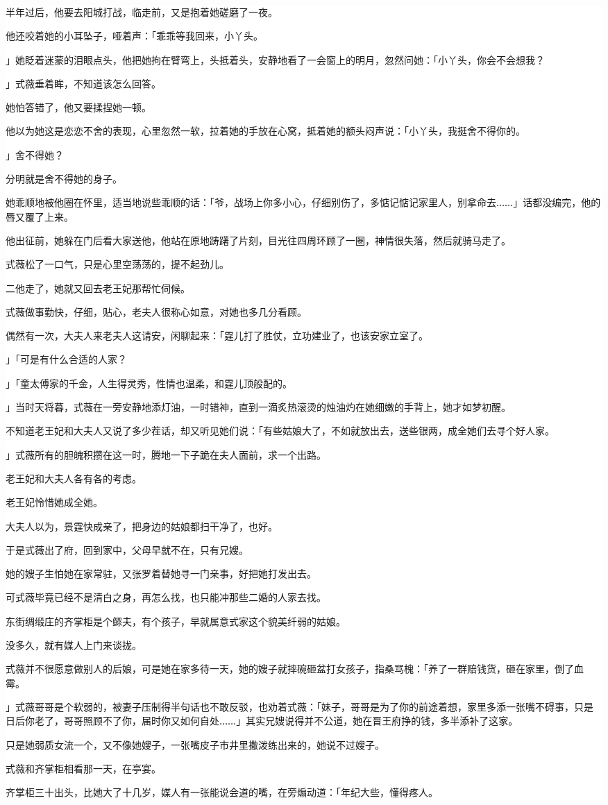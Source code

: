 半年过后，他要去阳城打战，临走前，又是抱着她磋磨了一夜。

他还咬着她的小耳坠子，哑着声：「乖乖等我回来，小丫头。

」她眨着迷蒙的泪眼点头，他把她拘在臂弯上，头抵着头，安静地看了一会窗上的明月，忽然问她：「小丫头，你会不会想我？

」式薇垂着眸，不知道该怎么回答。

她怕答错了，他又要揉捏她一顿。

他以为她这是恋恋不舍的表现，心里忽然一软，拉着她的手放在心窝，抵着她的额头闷声说：「小丫头，我挺舍不得你的。

」舍不得她？

分明就是舍不得她的身子。

她乖顺地被他圈在怀里，适当地说些乖顺的话：「爷，战场上你多小心，仔细别伤了，多惦记惦记家里人，别拿命去……」话都没编完，他的唇又覆了上来。

他出征前，她躲在门后看大家送他，他站在原地踌躇了片刻，目光往四周环顾了一圈，神情很失落，然后就骑马走了。

式薇松了一口气，只是心里空荡荡的，提不起劲儿。

二他走了，她就又回去老王妃那帮忙伺候。

式薇做事勤快，仔细，贴心，老夫人很称心如意，对她也多几分看顾。

偶然有一次，大夫人来老夫人这请安，闲聊起来：「霆儿打了胜仗，立功建业了，也该安家立室了。

」「可是有什么合适的人家？

」「童太傅家的千金，人生得灵秀，性情也温柔，和霆儿顶般配的。

」当时天将暮，式薇在一旁安静地添灯油，一时错神，直到一滴炙热滚烫的烛油灼在她细嫩的手背上，她才如梦初醒。

不知道老王妃和大夫人又说了多少茬话，却又听见她们说：「有些姑娘大了，不如就放出去，送些银两，成全她们去寻个好人家。

」式薇所有的胆魄积攒在这一时，腾地一下子跪在夫人面前，求一个出路。

老王妃和大夫人各有各的考虑。

老王妃怜惜她成全她。

大夫人以为，景霆快成亲了，把身边的姑娘都扫干净了，也好。

于是式薇出了府，回到家中，父母早就不在，只有兄嫂。

她的嫂子生怕她在家常驻，又张罗着替她寻一门亲事，好把她打发出去。

可式薇毕竟已经不是清白之身，再怎么找，也只能冲那些二婚的人家去找。

东街绸缎庄的齐掌柜是个鳏夫，有个孩子，早就属意式家这个貌美纤弱的姑娘。

没多久，就有媒人上门来谈拢。

式薇并不很愿意做别人的后娘，可是她在家多待一天，她的嫂子就摔碗砸盆打女孩子，指桑骂槐：「养了一群赔钱货，砸在家里，倒了血霉。

」式薇哥哥是个软弱的，被妻子压制得半句话也不敢反驳，也劝着式薇：「妹子，哥哥是为了你的前途着想，家里多添一张嘴不碍事，只是日后你老了，哥哥照顾不了你，届时你又如何自处……」其实兄嫂说得并不公道，她在晋王府挣的钱，多半添补了这家。

只是她弱质女流一个，又不像她嫂子，一张嘴皮子市井里撒泼练出来的，她说不过嫂子。

式薇和齐掌柜相看那一天，在亭宴。

齐掌柜三十出头，比她大了十几岁，媒人有一张能说会道的嘴，在旁煽动道：「年纪大些，懂得疼人。
